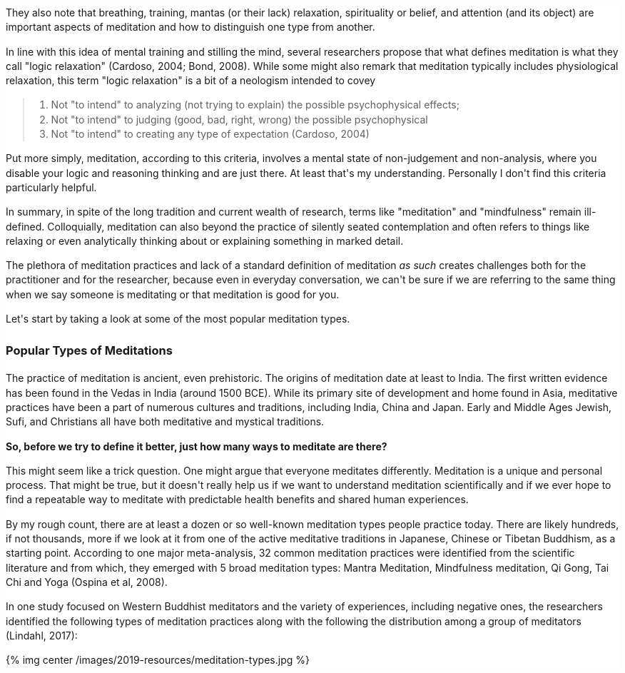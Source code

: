 They also note that breathing, training, mantas (or their lack) relaxation, spirituality or belief, and attention (and its object) are important aspects of meditation and how to distinguish one type from another. 

In line with this idea of mental training and stilling the mind, several researchers propose that what defines meditation is what they call "logic relaxation" (Cardoso, 2004; Bond, 2008). While some might also remark that meditation typically includes physiological relaxation, this term "logic relaxation" is a bit of a neologism intended to covey 

> 1.  Not "to intend" to analyzing (not trying to explain) the possible psychophysical effects;
> 2. Not "to intend" to judging (good, bad, right, wrong) the possible psychophysical 
> 3. Not "to intend" to creating any type of expectation (Cardoso, 2004)

Put more simply, meditation, according to this criteria, involves a mental state of non-judgement and non-analysis, where you disable your logic and reasoning thinking and are just there. At least that's my understanding. Personally I don't find this criteria particularly helpful. 

In summary, in spite of the long tradition and current wealth of research, terms like "meditation" and "mindfulness" remain ill-defined. Colloquially, meditation can also beyond the practice of silently seated contemplation and often refers to things like relaxing or even analytically thinking about or explaining something in marked detail. 

The plethora of meditation practices and lack of a standard definition of meditation _as such_ creates challenges both for the practitioner and for the researcher, because even in everyday conversation, we can't be sure if we are referring to the same thing when we say someone is meditating or that meditation is good for you. 

Let's start by taking a look at some of the most popular meditation types. 

### Popular Types of Meditations

The practice of meditation is ancient, even prehistoric. The origins of meditation date at least to India. The first written evidence has been found in the Vedas in India (around 1500 BCE). While its primary site of development and home found in Asia, meditative practices have been a part of numerous cultures and traditions, including India, China and Japan. Early and Middle Ages Jewish, Sufi, and Christians all have both meditative and mystical traditions. 

**So, before we try to define it better, just how many ways to meditate are there?** 

This might seem like a trick question. One might argue that everyone meditates differently. Meditation is a unique and personal process. That might be true, but it doesn't really help us if we want to understand meditation scientifically and if we ever hope to find a repeatable way to meditate with predictable health benefits and shared human experiences. 

By my rough count, there are at least a dozen or so well-known meditation types people practice today. There are likely hundreds, if not thousands, more if we look at it from one of the active meditative traditions in Japanese, Chinese or Tibetan Buddhism, as a starting point. According to one major meta-analysis, 32 common meditation practices were identified from the scientific literature and from which, they emerged with 5 broad meditation types: Mantra Meditation, Mindfulness meditation, Qi Gong, Tai Chi and Yoga (Ospina et al, 2008). 

In one study focused on Western Buddhist meditators and the variety of experiences, including negative ones, the researchers identified the following types of meditation practices along with the following the distribution among a group of meditators (Lindahl, 2017):

{% img center /images/2019-resources/meditation-types.jpg %}

